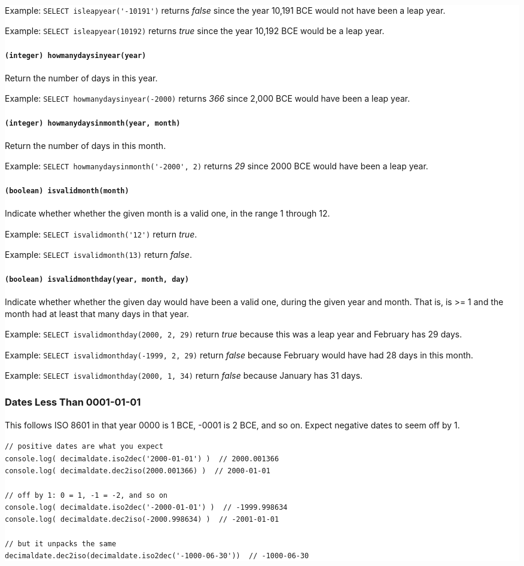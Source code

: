 Example: `SELECT isleapyear('-10191')` returns _false_ since the year 10,191 BCE would not have been a leap year.

Example: `SELECT isleapyear(10192)` returns _true_ since the year 10,192 BCE would be a leap year.

#### `(integer) howmanydaysinyear(year)`

Return the number of days in this year.

Example: `SELECT howmanydaysinyear(-2000)` returns _366_ since 2,000 BCE would have been a leap year.

#### `(integer) howmanydaysinmonth(year, month)`

Return the number of days in this month.

Example: `SELECT howmanydaysinmonth('-2000', 2)` returns _29_ since 2000 BCE would have been a leap year.

#### `(boolean) isvalidmonth(month)`

Indicate whether whether the given month is a valid one, in the range 1 through 12.

Example: `SELECT isvalidmonth('12')` return _true_.

Example: `SELECT isvalidmonth(13)` return _false_.

#### `(boolean) isvalidmonthday(year, month, day)`

Indicate whether whether the given day would have been a valid one, during the given year and month. That is, is >= 1 and the month had at least that many days in that year.

Example: `SELECT isvalidmonthday(2000, 2, 29)` return _true_ because this was a leap year and February has 29 days.

Example: `SELECT isvalidmonthday(-1999, 2, 29)` return _false_ because February would have had 28 days in this month.

Example: `SELECT isvalidmonthday(2000, 1, 34)` return _false_ because January has 31 days.


### Dates Less Than 0001-01-01

This follows ISO 8601 in that year 0000 is 1 BCE, -0001 is 2 BCE, and so on. Expect negative dates to seem off by 1.

```
// positive dates are what you expect
console.log( decimaldate.iso2dec('2000-01-01') )  // 2000.001366
console.log( decimaldate.dec2iso(2000.001366) )  // 2000-01-01

// off by 1: 0 = 1, -1 = -2, and so on
console.log( decimaldate.iso2dec('-2000-01-01') )  // -1999.998634
console.log( decimaldate.dec2iso(-2000.998634) )  // -2001-01-01

// but it unpacks the same
decimaldate.dec2iso(decimaldate.iso2dec('-1000-06-30'))  // -1000-06-30
```

